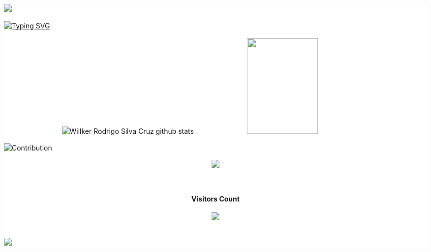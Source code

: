 <img width=100% src="https://capsule-render.vercel.app/api?type=waving&color=00bfbf&height=180&section=header&text=Willker Rodrigo Silva Cruz&fontSize=30&fontColor=fff&animation=twinkling&fontAlignY=35"/> 

[![Typing SVG](https://readme-typing-svg.herokuapp.com/?color=00bfbf&size=35&center=true&vCenter=true&width=1000&lines=HELLO,+MY+NAME+is+WILLKER;I'm+34+years+old;I+from+Brasil,+SP;I'm+Quality+Assurance+Analyst;Be+Welcome!+:%29)](https://git.io/typing-svg)                                                                                     
<div align="center">  
  <img width="49%" height="195px" src="https://github-readme-stats.vercel.app/api?username=willkerrodrigo&show_icons=true&count_private=true&hide_border=true&title_color=00bfbf&icon_color=00bfbf&text_color=c9d1d9&bg_color=0d1117" alt="Willker Rodrigo Silva Cruz github stats" /> 
  
  <img width="41%" height="195px" src="https://github-readme-stats.vercel.app/api/top-langs/?username=willkerrodrigo&layout=compact&hide_border=true&title_color=00bfbf&text_color=00bfbf&bg_color=0d1117" />
</div>

![Contribution](https://activity-graph.herokuapp.com/graph?username=willkerrodrigo&theme=gotham&hide_border=true&area=true)

<p align="center">
  <img src="https://github-profile-trophy.vercel.app/?username=willkerrodrigo&theme=dracula&row=2&no-bg=true&column=3&margin-w=15&margin-h=15" />
</p>

  <div align="center">
<br><p align="centre"><b>Visitors Count</b></p>  
<p align="center"><img align="center" src="https://profile-counter.glitch.me/{willkerrodrigo}/count.svg" /></p> 
<br></div>
  
<img width=100% src="https://capsule-render.vercel.app/api?type=waving&color=00bfbf&height=120&section=footer"/>
